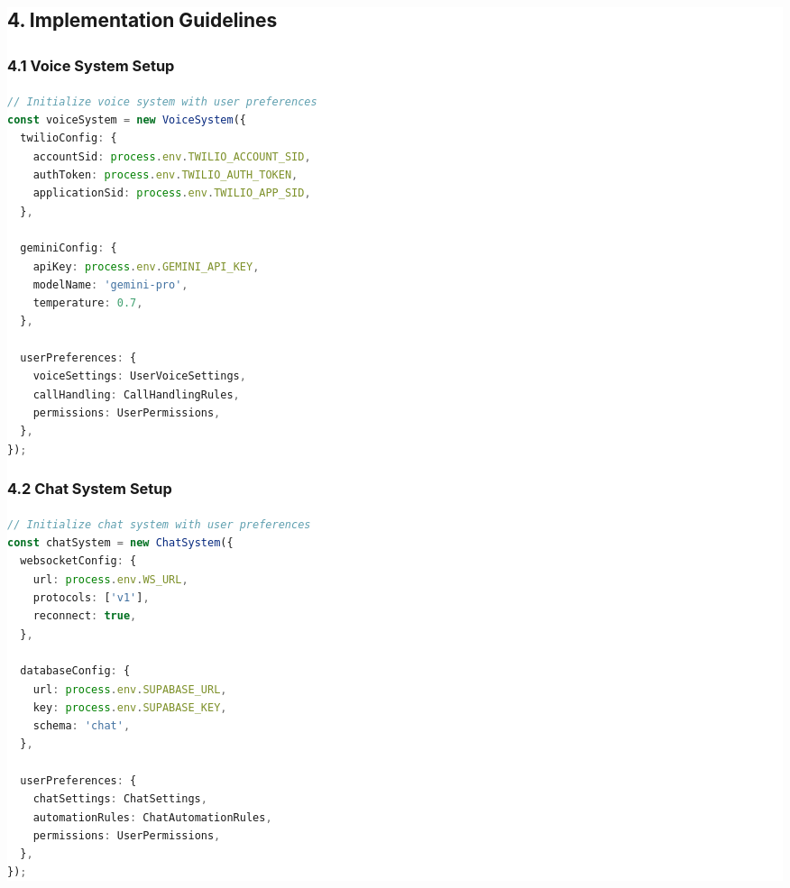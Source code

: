 
## 4. Implementation Guidelines

### 4.1 Voice System Setup
```typescript
// Initialize voice system with user preferences
const voiceSystem = new VoiceSystem({
  twilioConfig: {
    accountSid: process.env.TWILIO_ACCOUNT_SID,
    authToken: process.env.TWILIO_AUTH_TOKEN,
    applicationSid: process.env.TWILIO_APP_SID,
  },
  
  geminiConfig: {
    apiKey: process.env.GEMINI_API_KEY,
    modelName: 'gemini-pro',
    temperature: 0.7,
  },
  
  userPreferences: {
    voiceSettings: UserVoiceSettings,
    callHandling: CallHandlingRules,
    permissions: UserPermissions,
  },
});
```

### 4.2 Chat System Setup
```typescript
// Initialize chat system with user preferences
const chatSystem = new ChatSystem({
  websocketConfig: {
    url: process.env.WS_URL,
    protocols: ['v1'],
    reconnect: true,
  },
  
  databaseConfig: {
    url: process.env.SUPABASE_URL,
    key: process.env.SUPABASE_KEY,
    schema: 'chat',
  },
  
  userPreferences: {
    chatSettings: ChatSettings,
    automationRules: ChatAutomationRules,
    permissions: UserPermissions,
  },
});
```

